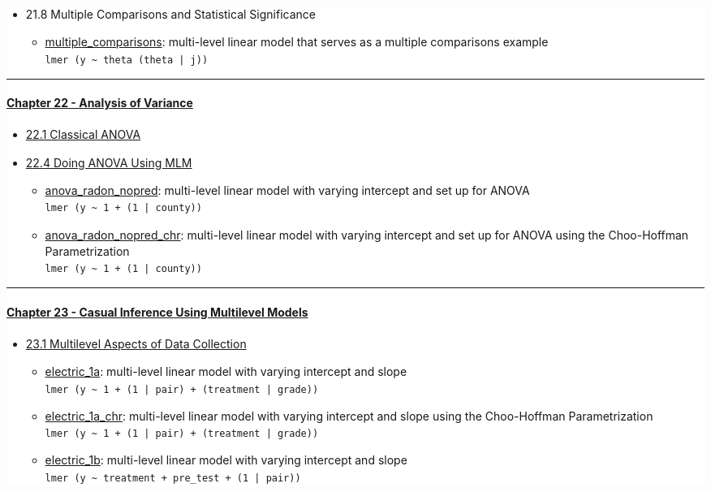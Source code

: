   * 21.8 Multiple Comparisons and Statistical Significance

    * [multiple_comparisons](https://github.com/stan-dev/stan/blob/feature/ARM/src/models/ARM/Ch.21/multiple_comparison.stan): multi-level linear model that serves as a multiple comparisons example              
`
lmer (y ~ theta (theta | j))
`

***

#### [Chapter 22 - Analysis of Variance](https://github.com/stan-dev/stan/tree/feature/ARM/src/models/ARM/Ch.22)

  * [22.1 Classical ANOVA](https://github.com/stan-dev/stan/blob/feature/ARM/src/models/ARM/Ch.22/22.1_ClassicalANOVA.R)

  * [22.4 Doing ANOVA Using MLM](https://github.com/stan-dev/stan/blob/feature/ARM/src/models/ARM/Ch.22/22.4_DoingANOVUsingMLM.R)

    * [anova_radon_nopred](https://github.com/stan-dev/stan/blob/feature/ARM/src/models/ARM/Ch.22/anova_radon_nopred.stan): multi-level linear model with varying intercept and set up for ANOVA           
`
lmer (y ~ 1 + (1 | county))
`

    * [anova_radon_nopred_chr](https://github.com/stan-dev/stan/blob/feature/ARM/src/models/ARM/Ch.22/anova_radon_nopred_chr.stan): multi-level linear model with varying intercept and set up for ANOVA using the Choo-Hoffman Parametrization            
`
lmer (y ~ 1 + (1 | county))
`

***

#### [Chapter 23 - Casual Inference Using Multilevel Models](https://github.com/stan-dev/stan/tree/feature/ARM/src/models/ARM/Ch.23)

  * [23.1 Multilevel Aspects of Data Collection](https://github.com/stan-dev/stan/blob/feature/ARM/src/models/ARM/Ch.23/23.1_MultilevelAspectsofDataCollection.R)

    * [electric_1a](https://github.com/stan-dev/stan/blob/feature/ARM/src/models/ARM/Ch.23/electric_1a.stan): multi-level linear model with varying intercept and slope            
`
lmer (y ~ 1 + (1 | pair) + (treatment | grade))
`

    * [electric_1a_chr](https://github.com/stan-dev/stan/blob/feature/ARM/src/models/ARM/Ch.23/electric_1a_chr.stan): multi-level linear model with varying intercept and slope using the Choo-Hoffman Parametrization          
`
lmer (y ~ 1 + (1 | pair) + (treatment | grade))
`

    * [electric_1b](https://github.com/stan-dev/stan/blob/feature/ARM/src/models/ARM/Ch.23/electric_1b.stan): multi-level linear model with varying intercept and slope           
`
lmer (y ~ treatment + pre_test + (1 | pair))
`
